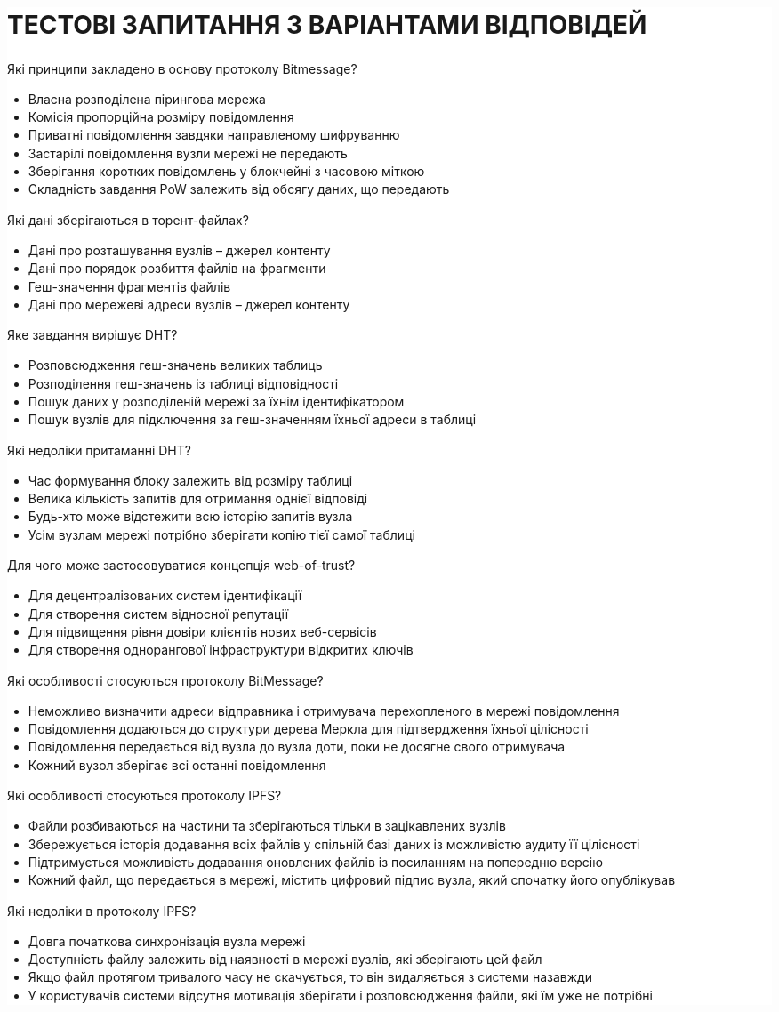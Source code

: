 # ТЕСТОВІ ЗАПИТАННЯ З ВАРІАНТАМИ ВІДПОВІДЕЙ

Які принципи закладено в основу протоколу Bitmessage?
* Власна розподілена пірингова мережа
* Комісія пропорційна розміру повідомлення
* Приватні повідомлення завдяки направленому шифруванню
* Застарілі повідомлення вузли мережі не передають
* Зберігання коротких повідомлень у блокчейні з часовою міткою
* Складність завдання PoW залежить від обсягу даних, що передають

Які дані зберігаються в торент-файлах?
* Дані про розташування вузлів – джерел контенту
* Дані про порядок розбиття файлів на фрагменти
* Геш-значення фрагментів файлів
* Дані про мережеві адреси вузлів – джерел контенту

Яке завдання вирішує DHT?
* Розповсюдження геш-значень великих таблиць
* Розподілення геш-значень із таблиці відповідності
* Пошук даних у розподіленій мережі за їхнім ідентифікатором
* Пошук вузлів для підключення за геш-значенням їхньої адреси в таблиці

Які недоліки притаманні DHT?
* Час формування блоку залежить від розміру таблиці
* Велика кількість запитів для отримання однієї відповіді
* Будь-хто може відстежити всю історію запитів вузла
* Усім вузлам мережі потрібно зберігати копію тієї самої таблиці

Для чого може застосовуватися концепція web-of-trust?
* Для децентралізованих систем ідентифікації
* Для створення систем відносної репутації
* Для підвищення рівня довіри клієнтів нових веб-сервісів
* Для створення однорангової інфраструктури відкритих ключів

Які особливості стосуються протоколу BitMessage?
* Неможливо визначити адреси відправника і отримувача перехопленого в мережі повідомлення
* Повідомлення додаються до структури дерева Меркла для підтвердження їхньої цілісності
* Повідомлення передається від вузла до вузла доти, поки не досягне свого отримувача
* Кожний вузол зберігає всі останні повідомлення

Які особливості стосуються протоколу IPFS?
* Файли розбиваються на частини та зберігаються тільки в зацікавлених вузлів
* Збережується історія додавання всіх файлів у спільній базі даних із можливістю аудиту її цілісності
* Підтримується можливість додавання оновлених файлів із посиланням на попередню версію
* Кожний файл, що передається в мережі, містить цифровий підпис вузла, який спочатку його опублікував

Які недоліки в протоколу IPFS?
* Довга початкова синхронізація вузла мережі
* Доступність файлу залежить від наявності в мережі вузлів, які зберігають цей файл
* Якщо файл протягом тривалого часу не скачується, то він видаляється з системи назавжди
* У користувачів системи відсутня мотивація зберігати і розповсюдження файли, які їм уже не потрібні
